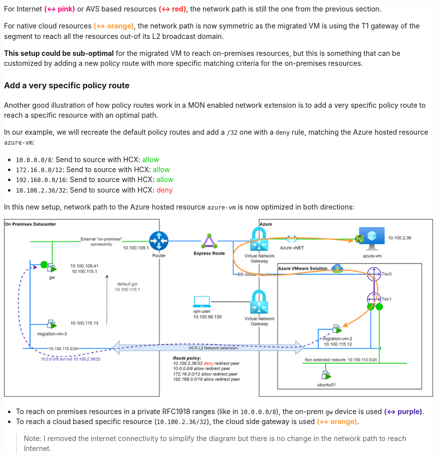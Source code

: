 For Internet <span style="color:#FF0080;font-weight:bold;">(↔ pink)</span> or AVS based resources <span style="color:#FF2626;font-weight:bold;">(↔ red)</span>, the network path is still the one from the previous section.

For native cloud resources <span style="color:#FF9933;font-weight:bold;">(↔ orange)</span>, the network path is now symmetric as the migrated VM is using the T1 gateway of the segment to reach all the resources out-of its L2 broadcast domain.

**This setup could be sub-optimal** for the migrated VM to reach on-premises resources, but this is something that can be customized by adding a new policy route with more specific matching criteria for the on-premises resources.

### Add a very specific policy route

Another good illustration of how policy routes work in a MON enabled network extension is to add a very specific policy route to reach a specific resource with an optimal path.

In our example, we will recreate the default policy routes and add a `/32` one with a `deny` rule, matching the Azure hosted resource `azure-vm`:

* `10.0.0.0/8`: Send to source with HCX: <span style="color:#00CC00;">allow<span>
* `172.16.0.0/12`: Send to source with HCX: <span style="color:#00CC00;">allow<span>
* `192.168.0.0/16`: Send to source with HCX: <span style="color:#00CC00;">allow<span>
* `10.100.2.36/32`: Send to source with HCX: <span style="color:#FF2626;">deny<span>

In this new setup, network path to the Azure hosted resource `azure-vm` is now optimized in both directions:

![Network path when there is a very specific policy routes](/images/hcx-mon/scenario6-specific-policy-route.png)

* To reach on premises resources in a private RFC1918 ranges (like in `10.0.0.0/8`), the on-prem `gw` device is used <span style="color:#4D27AA;font-weight:bold;">(↔ purple)</span>.
* To reach a cloud based specific resource (`10.100.2.36/32`), the cloud side gateway is used <span style="color:#FF9933;font-weight:bold;">(↔ orange)</span>.

> Note: I removed the internet connectivity to simplify the diagram but there is no change in the network path to reach Internet.
